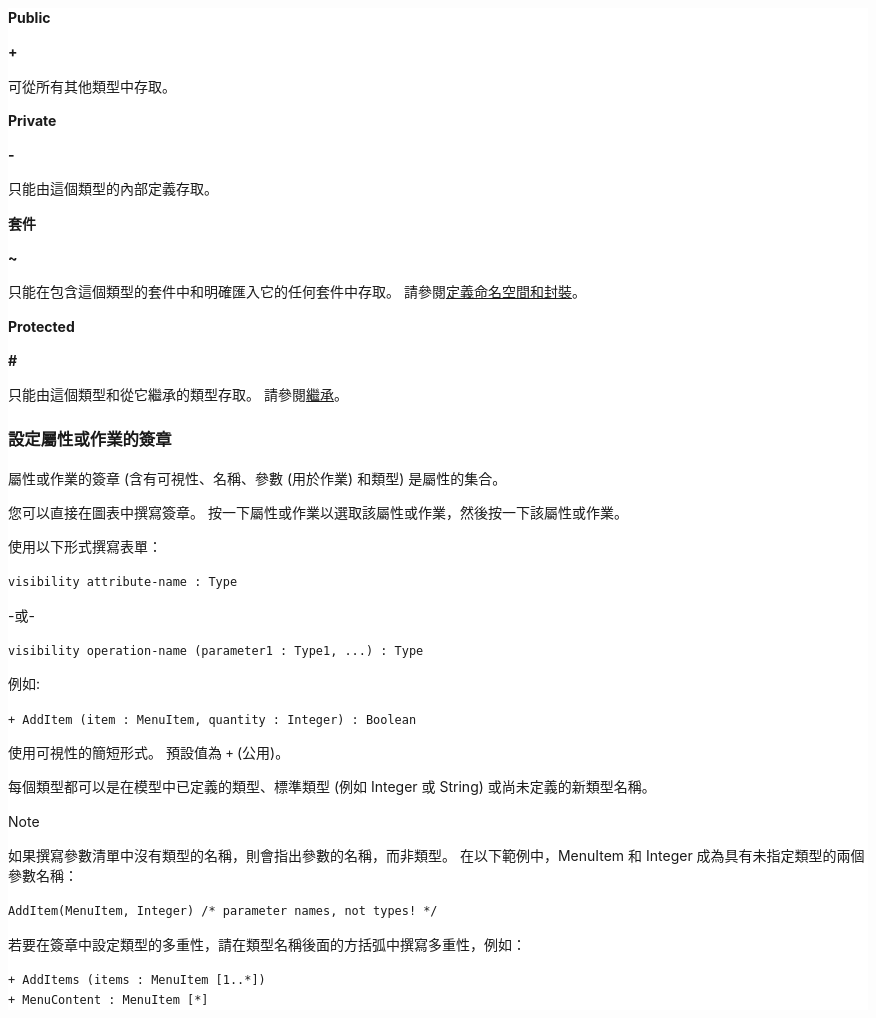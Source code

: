  **Public**  
  
 **+**  
  
 可從所有其他類型中存取。  
  
 **Private**  
  
 **-**  
  
 只能由這個類型的內部定義存取。  
  
 **套件**  
  
 **~**  
  
 只能在包含這個類型的套件中和明確匯入它的任何套件中存取。 請參閱[定義命名空間和封裝](#Packages)。  
  
 **Protected**  
  
 **#**  
  
 只能由這個類型和從它繼承的類型存取。 請參閱[繼承](#Inheritance)。  
  
### <a name="setting-the-signature-of-an-attribute-or-an-operation"></a>設定屬性或作業的簽章  
 屬性或作業的簽章 (含有可視性、名稱、參數 (用於作業) 和類型) 是屬性的集合。  
  
 您可以直接在圖表中撰寫簽章。 按一下屬性或作業以選取該屬性或作業，然後按一下該屬性或作業。  
  
 使用以下形式撰寫表單：  
  
```  
visibility attribute-name : Type  
```  
  
 \-或-  
  
```  
visibility operation-name (parameter1 : Type1, ...) : Type  
```  
  
 例如:   
  
```  
+ AddItem (item : MenuItem, quantity : Integer) : Boolean  
```  
  
 使用可視性的簡短形式。 預設值為 `+` (公用)。  
  
 每個類型都可以是在模型中已定義的類型、標準類型 (例如 Integer 或 String) 或尚未定義的新類型名稱。  
  
> [!NOTE]
>  如果撰寫參數清單中沒有類型的名稱，則會指出參數的名稱，而非類型。 在以下範例中，MenuItem 和 Integer 成為具有未指定類型的兩個參數名稱：  
>   
>  `AddItem(MenuItem, Integer) /* parameter names, not types! */`  
  
 若要在簽章中設定類型的多重性，請在類型名稱後面的方括弧中撰寫多重性，例如：  
  
```  
+ AddItems (items : MenuItem [1..*])  
+ MenuContent : MenuItem [*]  
```  
  